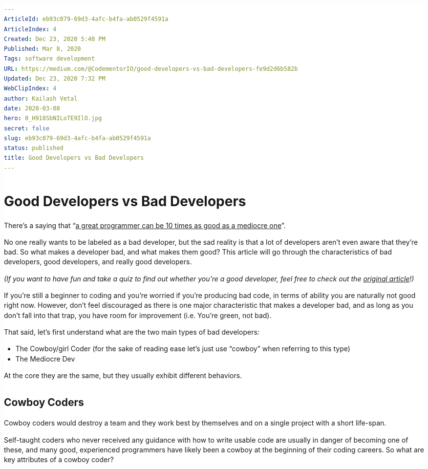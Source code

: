 ```yaml
---
ArticleId: eb93c079-69d3-4afc-b4fa-ab0529f4591a
ArticleIndex: 4
Created: Dec 23, 2020 5:40 PM
Published: Mar 8, 2020
Tags: software development
URL: https://medium.com/@CodementorIO/good-developers-vs-bad-developers-fe9d2d6b582b
Updated: Dec 23, 2020 7:32 PM
WebClipIndex: 4
author: Kailash Vetal
date: 2020-03-08
hero: 0_H918SbNILoTE9IlO.jpg
secret: false
slug: eb93c079-69d3-4afc-b4fa-ab0529f4591a
status: published
title: Good Developers vs Bad Developers
---
```

#  Good Developers vs Bad Developers
There’s a saying that “[a great programmer can be 10 times as good as a mediocre one](http://www.joelonsoftware.com/articles/HighNotes.html)”.

No one really wants to be labeled as a bad developer, but the sad reality is that a lot of developers aren’t even aware that they’re bad. So what makes a developer bad, and what makes them good? This article will go through the characteristics of bad developers, good developers, and really good developers.

*(If you want to have fun and take a quiz to find out whether you’re a good developer, feel free to check out the [original article](https://www.codementor.io/learn-programming/bad-developer-vs-good-developer)!)*

If you’re still a beginner to coding and you’re worried if you’re producing bad code, in terms of ability you are naturally not good right now. However, don’t feel discouraged as there is one major characteristic that makes a developer bad, and as long as you don’t fall into that trap, you have room for improvement (i.e. You’re green, not bad).

That said, let’s first understand what are the two main types of bad developers:

- The Cowboy/girl Coder (for the sake of reading ease let’s just use “cowboy” when referring to this type)
- The Mediocre Dev

At the core they are the same, but they usually exhibit different behaviors.

## Cowboy Coders

Cowboy coders would destroy a team and they work best by themselves and on a single project with a short life-span.

Self-taught coders who never received any guidance with how to write usable code are usually in danger of becoming one of these, and many good, experienced programmers have likely been a cowboy at the beginning of their coding careers. So what are key attributes of a cowboy coder?

